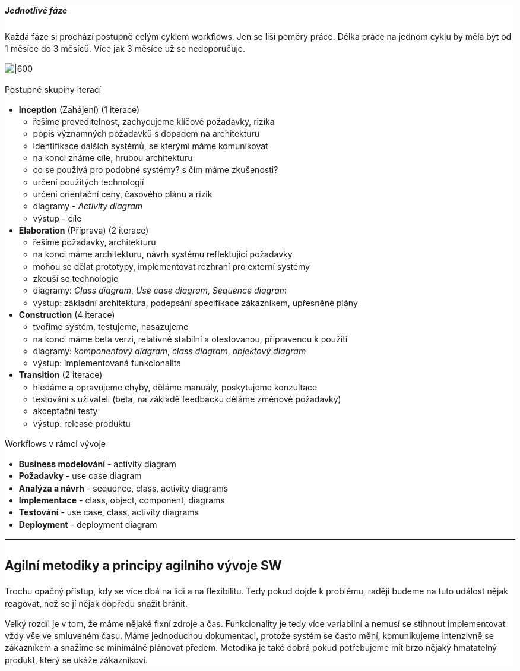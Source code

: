 ##### Jednotlivé fáze
Každá fáze si  prochází postupně celým cyklem workflows. Jen se liší poměry práce. Délka práce na jednom cyklu by měla být od 1 měsíce do 3 měsíců. Více jak 3 měsíce už se nedoporučuje.

![|600](img/20230523215135.png)

Postupné skupiny iterací
- **Inception** (Zahájení) (1 iterace)
	- řešíme proveditelnost, zachycujeme klíčové požadavky, rizika
	- popis významných požadavků s dopadem na architekturu
	- identifikace dalších systémů, se kterými máme komunikovat
	- na konci známe cíle, hrubou architekturu
	- co se používá pro podobné systémy? s čím máme zkušenosti?
	- určení použitých technologií
	- určení orientační ceny, časového plánu a rizik
	- diagramy - *Activity diagram*
	- výstup - cíle
- **Elaboration** (Příprava) (2 iterace)
	- řešíme požadavky, architekturu
	- na konci máme architekturu, návrh systému reflektující požadavky
	- mohou se dělat prototypy, implementovat rozhraní pro externí systémy
	- zkouší se technologie
	- diagramy: *Class diagram*, *Use case diagram*, *Sequence diagram*
	- výstup: základní architektura, podepsání specifikace zákazníkem, upřesněné plány
- **Construction** (4 iterace)
	- tvoříme systém, testujeme, nasazujeme
	- na konci máme beta verzi, relativně stabilní a otestovanou, připravenou k použití
	- diagramy: *komponentový diagram*, *class diagram*, *objektový diagram*
	- výstup: implementovaná funkcionalita
- **Transition** (2 iterace)
	- hledáme a opravujeme chyby, děláme manuály, poskytujeme konzultace
	- testování s uživateli (beta, na základě feedbacku děláme změnové požadavky)
	- akceptační testy
	- výstup: release produktu

 Workflows v rámci vývoje
- **Business modelování** - activity diagram
- **Požadavky** - use case diagram
- **Analýza a návrh** - sequence, class, activity diagrams
- **Implementace** - class, object, component, diagrams
- **Testování** - use case, class, activity diagrams
- **Deployment** - deployment diagram


---

## Agilní metodiky a principy agilního vývoje SW

Trochu opačný přístup, kdy se více dbá na lidi a na flexibilitu. Tedy pokud dojde k problému, raději budeme na tuto událost nějak reagovat, než se jí nějak dopředu snažit bránit.

Velký rozdíl je v tom, že máme nějaké fixní zdroje a čas. Funkcionality je tedy více variabilní a nemusí se stihnout implementovat vždy vše ve smluveném času. Máme jednoduchou dokumentaci, protože systém se často mění, komunikujeme intenzivně se zákazníkem a snažíme se minimálně plánovat předem. Metodika je také dobrá pokud potřebujeme mít brzo nějaký hmatatelný produkt, který se ukáže zákazníkovi.
